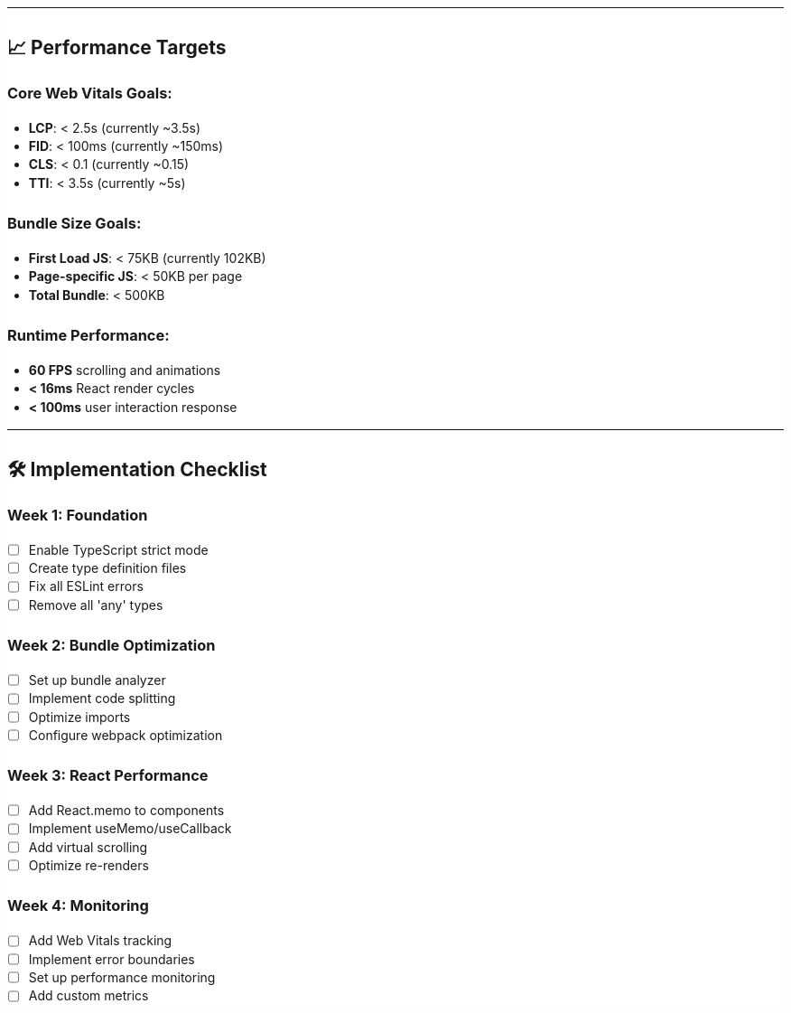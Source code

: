 
---

## 📈 Performance Targets

### Core Web Vitals Goals:
- **LCP**: < 2.5s (currently ~3.5s)
- **FID**: < 100ms (currently ~150ms)
- **CLS**: < 0.1 (currently ~0.15)
- **TTI**: < 3.5s (currently ~5s)

### Bundle Size Goals:
- **First Load JS**: < 75KB (currently 102KB)
- **Page-specific JS**: < 50KB per page
- **Total Bundle**: < 500KB

### Runtime Performance:
- **60 FPS** scrolling and animations
- **< 16ms** React render cycles
- **< 100ms** user interaction response

---

## 🛠️ Implementation Checklist

### Week 1: Foundation
- [ ] Enable TypeScript strict mode
- [ ] Create type definition files
- [ ] Fix all ESLint errors
- [ ] Remove all 'any' types

### Week 2: Bundle Optimization
- [ ] Set up bundle analyzer
- [ ] Implement code splitting
- [ ] Optimize imports
- [ ] Configure webpack optimization

### Week 3: React Performance
- [ ] Add React.memo to components
- [ ] Implement useMemo/useCallback
- [ ] Add virtual scrolling
- [ ] Optimize re-renders

### Week 4: Monitoring
- [ ] Add Web Vitals tracking
- [ ] Implement error boundaries
- [ ] Set up performance monitoring
- [ ] Add custom metrics
